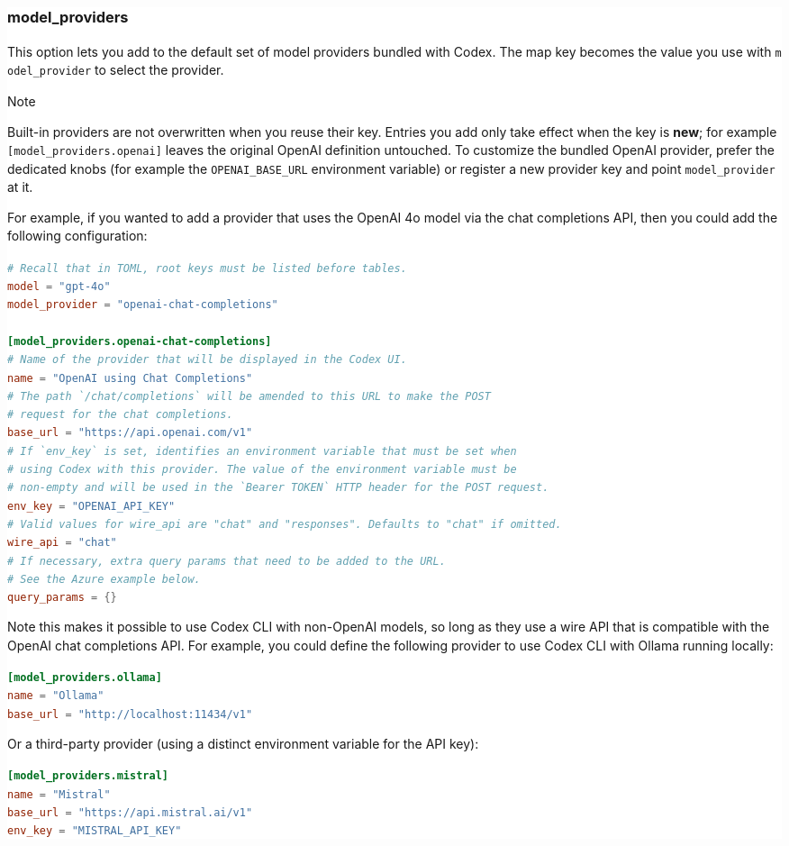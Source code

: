 ### model_providers

This option lets you add to the default set of model providers bundled with Codex. The map key becomes the value you use with `model_provider` to select the provider.

> [!NOTE]
> Built-in providers are not overwritten when you reuse their key. Entries you add only take effect when the key is **new**; for example `[model_providers.openai]` leaves the original OpenAI definition untouched. To customize the bundled OpenAI provider, prefer the dedicated knobs (for example the `OPENAI_BASE_URL` environment variable) or register a new provider key and point `model_provider` at it.

For example, if you wanted to add a provider that uses the OpenAI 4o model via the chat completions API, then you could add the following configuration:

```toml
# Recall that in TOML, root keys must be listed before tables.
model = "gpt-4o"
model_provider = "openai-chat-completions"

[model_providers.openai-chat-completions]
# Name of the provider that will be displayed in the Codex UI.
name = "OpenAI using Chat Completions"
# The path `/chat/completions` will be amended to this URL to make the POST
# request for the chat completions.
base_url = "https://api.openai.com/v1"
# If `env_key` is set, identifies an environment variable that must be set when
# using Codex with this provider. The value of the environment variable must be
# non-empty and will be used in the `Bearer TOKEN` HTTP header for the POST request.
env_key = "OPENAI_API_KEY"
# Valid values for wire_api are "chat" and "responses". Defaults to "chat" if omitted.
wire_api = "chat"
# If necessary, extra query params that need to be added to the URL.
# See the Azure example below.
query_params = {}
```

Note this makes it possible to use Codex CLI with non-OpenAI models, so long as they use a wire API that is compatible with the OpenAI chat completions API. For example, you could define the following provider to use Codex CLI with Ollama running locally:

```toml
[model_providers.ollama]
name = "Ollama"
base_url = "http://localhost:11434/v1"
```

Or a third-party provider (using a distinct environment variable for the API key):

```toml
[model_providers.mistral]
name = "Mistral"
base_url = "https://api.mistral.ai/v1"
env_key = "MISTRAL_API_KEY"
```
